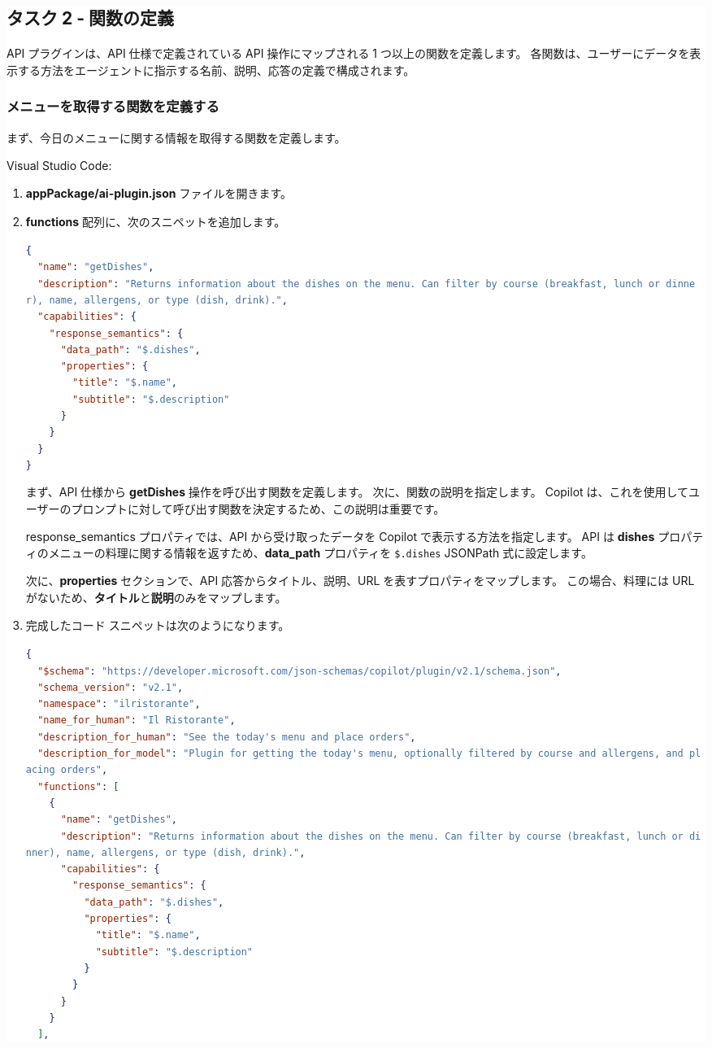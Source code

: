 ## タスク 2 - 関数の定義

API プラグインは、API 仕様で定義されている API 操作にマップされる 1 つ以上の関数を定義します。 各関数は、ユーザーにデータを表示する方法をエージェントに指示する名前、説明、応答の定義で構成されます。

### メニューを取得する関数を定義する

まず、今日のメニューに関する情報を取得する関数を定義します。

Visual Studio Code:

1. **appPackage/ai-plugin.json** ファイルを開きます。
1. **functions** 配列に、次のスニペットを追加します。

    ```json
    {
      "name": "getDishes",
      "description": "Returns information about the dishes on the menu. Can filter by course (breakfast, lunch or dinner), name, allergens, or type (dish, drink).",
      "capabilities": {
        "response_semantics": {
          "data_path": "$.dishes",
          "properties": {
            "title": "$.name",
            "subtitle": "$.description"
          }
        }
      }
    }
    ```

    まず、API 仕様から **getDishes** 操作を呼び出す関数を定義します。 次に、関数の説明を指定します。 Copilot は、これを使用してユーザーのプロンプトに対して呼び出す関数を決定するため、この説明は重要です。

    response_semantics プロパティでは、API から受け取ったデータを Copilot で表示する方法を指定します。 API は **dishes** プロパティのメニューの料理に関する情報を返すため、**data_path** プロパティを `$.dishes` JSONPath 式に設定します。

    次に、**properties** セクションで、API 応答からタイトル、説明、URL を表すプロパティをマップします。 この場合、料理には URL がないため、**タイトル**と**説明**のみをマップします。

1. 完成したコード スニペットは次のようになります。

    ```json
    {
      "$schema": "https://developer.microsoft.com/json-schemas/copilot/plugin/v2.1/schema.json",
      "schema_version": "v2.1",
      "namespace": "ilristorante",
      "name_for_human": "Il Ristorante",
      "description_for_human": "See the today's menu and place orders",
      "description_for_model": "Plugin for getting the today's menu, optionally filtered by course and allergens, and placing orders",
      "functions": [
        {
          "name": "getDishes",
          "description": "Returns information about the dishes on the menu. Can filter by course (breakfast, lunch or dinner), name, allergens, or type (dish, drink).",
          "capabilities": {
            "response_semantics": {
              "data_path": "$.dishes",
              "properties": {
                "title": "$.name",
                "subtitle": "$.description"
              }
            }
          }
        }
      ],